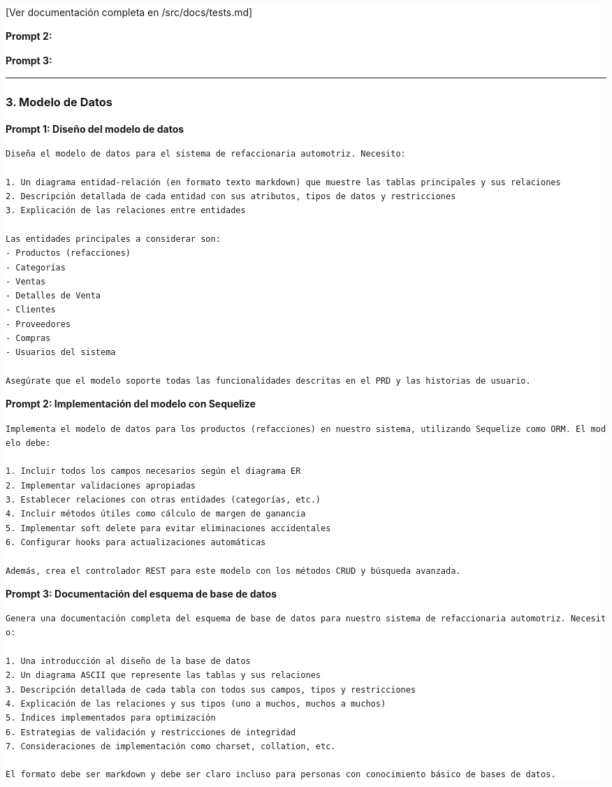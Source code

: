 [Ver documentación completa en /src/docs/tests.md]

**Prompt 2:**

**Prompt 3:**

---

### 3. Modelo de Datos

**Prompt 1: Diseño del modelo de datos**
```
Diseña el modelo de datos para el sistema de refaccionaria automotriz. Necesito:

1. Un diagrama entidad-relación (en formato texto markdown) que muestre las tablas principales y sus relaciones
2. Descripción detallada de cada entidad con sus atributos, tipos de datos y restricciones
3. Explicación de las relaciones entre entidades

Las entidades principales a considerar son:
- Productos (refacciones)
- Categorías
- Ventas
- Detalles de Venta
- Clientes
- Proveedores
- Compras
- Usuarios del sistema

Asegúrate que el modelo soporte todas las funcionalidades descritas en el PRD y las historias de usuario.
```

**Prompt 2: Implementación del modelo con Sequelize**
```
Implementa el modelo de datos para los productos (refacciones) en nuestro sistema, utilizando Sequelize como ORM. El modelo debe:

1. Incluir todos los campos necesarios según el diagrama ER
2. Implementar validaciones apropiadas
3. Establecer relaciones con otras entidades (categorías, etc.)
4. Incluir métodos útiles como cálculo de margen de ganancia
5. Implementar soft delete para evitar eliminaciones accidentales
6. Configurar hooks para actualizaciones automáticas

Además, crea el controlador REST para este modelo con los métodos CRUD y búsqueda avanzada.
```

**Prompt 3: Documentación del esquema de base de datos**
```
Genera una documentación completa del esquema de base de datos para nuestro sistema de refaccionaria automotriz. Necesito:

1. Una introducción al diseño de la base de datos
2. Un diagrama ASCII que represente las tablas y sus relaciones
3. Descripción detallada de cada tabla con todos sus campos, tipos y restricciones
4. Explicación de las relaciones y sus tipos (uno a muchos, muchos a muchos)
5. Índices implementados para optimización
6. Estrategias de validación y restricciones de integridad
7. Consideraciones de implementación como charset, collation, etc.

El formato debe ser markdown y debe ser claro incluso para personas con conocimiento básico de bases de datos.
```
